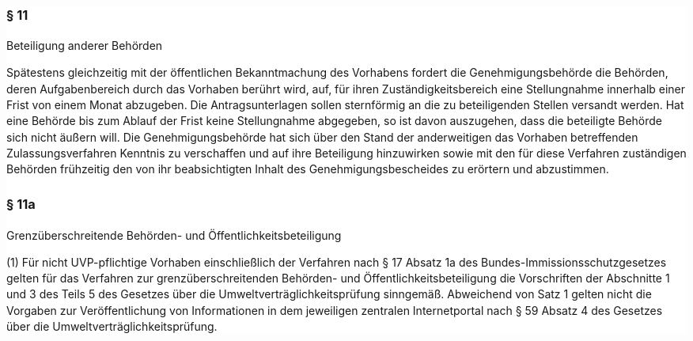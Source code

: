 </div>

</div>

</div>

</div>

<span id="BJNR002740977BJNE002006116.html"></span>

### § 11  
Beteiligung anderer Behörden

<div>

<div class="jnhtml">

<div>

<div class="jurAbsatz">

Spätestens gleichzeitig mit der öffentlichen Bekanntmachung des
Vorhabens fordert die Genehmigungsbehörde die Behörden, deren
Aufgabenbereich durch das Vorhaben berührt wird, auf, für ihren
Zuständigkeitsbereich eine Stellungnahme innerhalb einer Frist von
einem Monat abzugeben. Die Antragsunterlagen sollen sternförmig an die
zu beteiligenden Stellen versandt werden. Hat eine Behörde bis zum
Ablauf der Frist keine Stellungnahme abgegeben, so ist davon auszugehen,
dass die beteiligte Behörde sich nicht äußern will. Die
Genehmigungsbehörde hat sich über den Stand der anderweitigen das
Vorhaben betreffenden Zulassungsverfahren Kenntnis zu verschaffen und
auf ihre Beteiligung hinzuwirken sowie mit den für diese Verfahren
zuständigen Behörden frühzeitig den von ihr beabsichtigten Inhalt des
Genehmigungsbescheides zu erörtern und abzustimmen.

</div>

</div>

</div>

</div>

<span id="BJNR002740977BJNE004506116.html"></span>

### § 11a  
Grenzüberschreitende Behörden- und Öffentlichkeitsbeteiligung

<div>

<div class="jnhtml">

<div>

<div class="jurAbsatz">

(1) Für nicht UVP-pflichtige Vorhaben einschließlich der Verfahren nach
§ 17 Absatz 1a des Bundes-Immissionsschutzgesetzes gelten für das
Verfahren zur grenzüberschreitenden Behörden- und
Öffentlichkeitsbeteiligung die Vorschriften der Abschnitte 1 und 3 des
Teils 5 des Gesetzes über die Umweltverträglichkeitsprüfung sinngemäß.
Abweichend von Satz 1 gelten nicht die Vorgaben zur Veröffentlichung von
Informationen in dem jeweiligen zentralen Internetportal nach § 59
Absatz 4 des Gesetzes über die Umweltverträglichkeitsprüfung.
